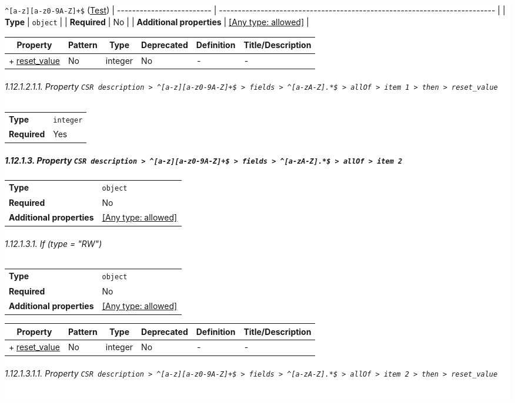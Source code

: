 ```^[a-z][a-z0-9A-Z]+$``` ([Test](https://regex101.com/?regex=%5E%5Ba-z%5D%5Ba-z0-9A-Z%5D%2B%24))
| ------------------------- | ------------------------------------------------------------------------- |
| **Type**                  | `object`                                                                  |
| **Required**              | No                                                                        |
| **Additional properties** | [[Any type: allowed]](# "Additional Properties of any type are allowed.") |

| Property                                                                 | Pattern | Type    | Deprecated | Definition | Title/Description |
| ------------------------------------------------------------------------ | ------- | ------- | ---------- | ---------- | ----------------- |
| + [reset_value](#pattern1_fields_pattern1_pattern3_i1_then_reset_value ) | No      | integer | No         | -          | -                 |

###### <a name="pattern1_fields_pattern1_pattern3_i1_then_reset_value"></a>1.12.1.2.1.1. Property `CSR description > ^[a-z][a-z0-9A-Z]+$ > fields > ^[a-zA-Z].*$ > allOf > item 1 > then > reset_value`

|              |           |
| ------------ | --------- |
| **Type**     | `integer` |
| **Required** | Yes       |

##### <a name="pattern1_fields_pattern1_pattern3_i2"></a>1.12.1.3. Property `CSR description > ^[a-z][a-z0-9A-Z]+$ > fields > ^[a-zA-Z].*$ > allOf > item 2`

|                           |                                                                           |
| ------------------------- | ------------------------------------------------------------------------- |
| **Type**                  | `object`                                                                  |
| **Required**              | No                                                                        |
| **Additional properties** | [[Any type: allowed]](# "Additional Properties of any type are allowed.") |

###### <a name="autogenerated_heading_5"></a>1.12.1.3.1. If (type = "RW")

|                           |                                                                           |
| ------------------------- | ------------------------------------------------------------------------- |
| **Type**                  | `object`                                                                  |
| **Required**              | No                                                                        |
| **Additional properties** | [[Any type: allowed]](# "Additional Properties of any type are allowed.") |

| Property                                                                 | Pattern | Type    | Deprecated | Definition | Title/Description |
| ------------------------------------------------------------------------ | ------- | ------- | ---------- | ---------- | ----------------- |
| + [reset_value](#pattern1_fields_pattern1_pattern3_i2_then_reset_value ) | No      | integer | No         | -          | -                 |

###### <a name="pattern1_fields_pattern1_pattern3_i2_then_reset_value"></a>1.12.1.3.1.1. Property `CSR description > ^[a-z][a-z0-9A-Z]+$ > fields > ^[a-zA-Z].*$ > allOf > item 2 > then > reset_value`

|              |           |
| ------------ | --------- |
```
